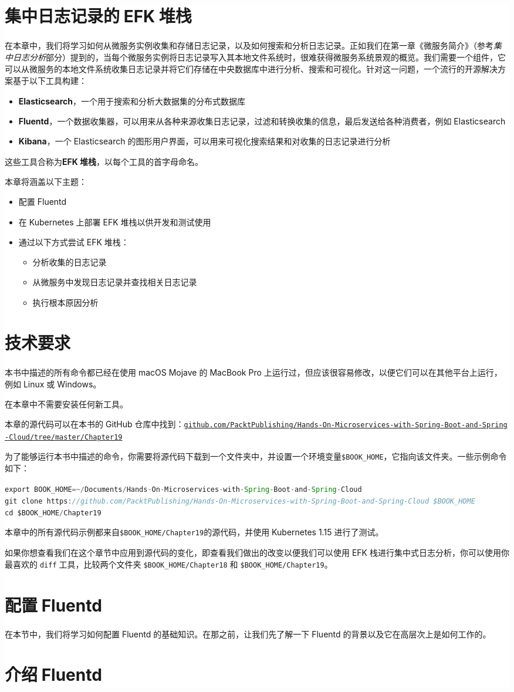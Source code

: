 # 集中日志记录的 EFK 堆栈

在本章中，我们将学习如何从微服务实例收集和存储日志记录，以及如何搜索和分析日志记录。正如我们在第一章《微服务简介》（参考*集中日志分析*部分）提到的，当每个微服务实例将日志记录写入其本地文件系统时，很难获得微服务系统景观的概览。我们需要一个组件，它可以从微服务的本地文件系统收集日志记录并将它们存储在中央数据库中进行分析、搜索和可视化。针对这一问题，一个流行的开源解决方案基于以下工具构建：

+   **Elasticsearch**，一个用于搜索和分析大数据集的分布式数据库

+   **Fluentd**，一个数据收集器，可以用来从各种来源收集日志记录，过滤和转换收集的信息，最后发送给各种消费者，例如 Elasticsearch

+   **Kibana**，一个 Elasticsearch 的图形用户界面，可以用来可视化搜索结果和对收集的日志记录进行分析

这些工具合称为**EFK 堆栈**，以每个工具的首字母命名。

本章将涵盖以下主题：

+   配置 Fluentd

+   在 Kubernetes 上部署 EFK 堆栈以供开发和测试使用

+   通过以下方式尝试 EFK 堆栈：

    +   分析收集的日志记录

    +   从微服务中发现日志记录并查找相关日志记录

    +   执行根本原因分析

# 技术要求

本书中描述的所有命令都已经在使用 macOS Mojave 的 MacBook Pro 上运行过，但应该很容易修改，以便它们可以在其他平台上运行，例如 Linux 或 Windows。

在本章中不需要安装任何新工具。

本章的源代码可以在本书的 GitHub 仓库中找到：[`github.com/PacktPublishing/Hands-On-Microservices-with-Spring-Boot-and-Spring-Cloud/tree/master/Chapter19`](https://github.com/PacktPublishing/Hands-On-Microservices-with-Spring-Boot-and-Spring-Cloud/tree/master/Chapter19)

为了能够运行本书中描述的命令，你需要将源代码下载到一个文件夹中，并设置一个环境变量`$BOOK_HOME`，它指向该文件夹。一些示例命令如下：

```java
export BOOK_HOME=~/Documents/Hands-On-Microservices-with-Spring-Boot-and-Spring-Cloud
git clone https://github.com/PacktPublishing/Hands-On-Microservices-with-Spring-Boot-and-Spring-Cloud $BOOK_HOME
cd $BOOK_HOME/Chapter19
```

本章中的所有源代码示例都来自`$BOOK_HOME/Chapter19`的源代码，并使用 Kubernetes 1.15 进行了测试。

如果你想查看我们在这个章节中应用到源代码的变化，即查看我们做出的改变以便我们可以使用 EFK 栈进行集中式日志分析，你可以使用你最喜欢的 `diff` 工具，比较两个文件夹 `$BOOK_HOME/Chapter18` 和 `$BOOK_HOME/Chapter19`。

# 配置 Fluentd

在本节中，我们将学习如何配置 Fluentd 的基础知识。在那之前，让我们先了解一下 Fluentd 的背景以及它在高层次上是如何工作的。

# 介绍 Fluentd
